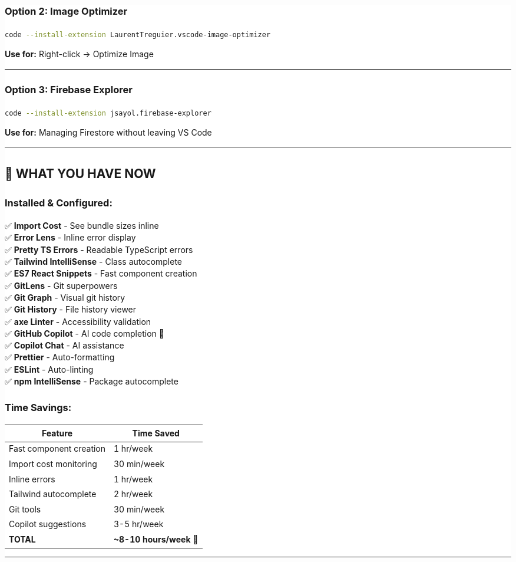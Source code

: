 ### **Option 2: Image Optimizer**

```bash
code --install-extension LaurentTreguier.vscode-image-optimizer
```

**Use for:** Right-click → Optimize Image

---

### **Option 3: Firebase Explorer**

```bash
code --install-extension jsayol.firebase-explorer
```

**Use for:** Managing Firestore without leaving VS Code

---

## 🎯 **WHAT YOU HAVE NOW**

### **Installed & Configured:**

✅ **Import Cost** - See bundle sizes inline  
✅ **Error Lens** - Inline error display  
✅ **Pretty TS Errors** - Readable TypeScript errors  
✅ **Tailwind IntelliSense** - Class autocomplete  
✅ **ES7 React Snippets** - Fast component creation  
✅ **GitLens** - Git superpowers  
✅ **Git Graph** - Visual git history  
✅ **Git History** - File history viewer  
✅ **axe Linter** - Accessibility validation  
✅ **GitHub Copilot** - AI code completion 🚀  
✅ **Copilot Chat** - AI assistance  
✅ **Prettier** - Auto-formatting  
✅ **ESLint** - Auto-linting  
✅ **npm IntelliSense** - Package autocomplete  

### **Time Savings:**

| Feature | Time Saved |
|---------|------------|
| Fast component creation | 1 hr/week |
| Import cost monitoring | 30 min/week |
| Inline errors | 1 hr/week |
| Tailwind autocomplete | 2 hr/week |
| Git tools | 30 min/week |
| Copilot suggestions | 3-5 hr/week |
| **TOTAL** | **~8-10 hours/week** 🎉 |

---